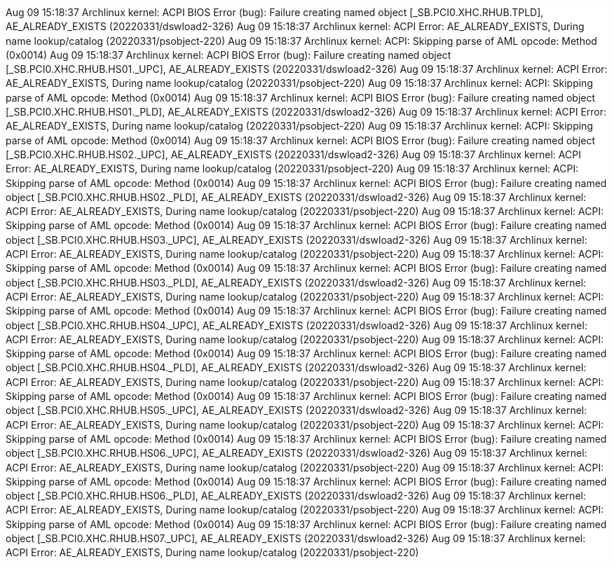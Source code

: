 Aug 09 15:18:37 Archlinux kernel: ACPI BIOS Error (bug): Failure creating named object [\_SB.PCI0.XHC.RHUB.TPLD], AE_ALREADY_EXISTS (20220331/dswload2-326)
Aug 09 15:18:37 Archlinux kernel: ACPI Error: AE_ALREADY_EXISTS, During name lookup/catalog (20220331/psobject-220)
Aug 09 15:18:37 Archlinux kernel: ACPI: Skipping parse of AML opcode: Method (0x0014)
Aug 09 15:18:37 Archlinux kernel: ACPI BIOS Error (bug): Failure creating named object [\_SB.PCI0.XHC.RHUB.HS01._UPC], AE_ALREADY_EXISTS (20220331/dswload2-326)
Aug 09 15:18:37 Archlinux kernel: ACPI Error: AE_ALREADY_EXISTS, During name lookup/catalog (20220331/psobject-220)
Aug 09 15:18:37 Archlinux kernel: ACPI: Skipping parse of AML opcode: Method (0x0014)
Aug 09 15:18:37 Archlinux kernel: ACPI BIOS Error (bug): Failure creating named object [\_SB.PCI0.XHC.RHUB.HS01._PLD], AE_ALREADY_EXISTS (20220331/dswload2-326)
Aug 09 15:18:37 Archlinux kernel: ACPI Error: AE_ALREADY_EXISTS, During name lookup/catalog (20220331/psobject-220)
Aug 09 15:18:37 Archlinux kernel: ACPI: Skipping parse of AML opcode: Method (0x0014)
Aug 09 15:18:37 Archlinux kernel: ACPI BIOS Error (bug): Failure creating named object [\_SB.PCI0.XHC.RHUB.HS02._UPC], AE_ALREADY_EXISTS (20220331/dswload2-326)
Aug 09 15:18:37 Archlinux kernel: ACPI Error: AE_ALREADY_EXISTS, During name lookup/catalog (20220331/psobject-220)
Aug 09 15:18:37 Archlinux kernel: ACPI: Skipping parse of AML opcode: Method (0x0014)
Aug 09 15:18:37 Archlinux kernel: ACPI BIOS Error (bug): Failure creating named object [\_SB.PCI0.XHC.RHUB.HS02._PLD], AE_ALREADY_EXISTS (20220331/dswload2-326)
Aug 09 15:18:37 Archlinux kernel: ACPI Error: AE_ALREADY_EXISTS, During name lookup/catalog (20220331/psobject-220)
Aug 09 15:18:37 Archlinux kernel: ACPI: Skipping parse of AML opcode: Method (0x0014)
Aug 09 15:18:37 Archlinux kernel: ACPI BIOS Error (bug): Failure creating named object [\_SB.PCI0.XHC.RHUB.HS03._UPC], AE_ALREADY_EXISTS (20220331/dswload2-326)
Aug 09 15:18:37 Archlinux kernel: ACPI Error: AE_ALREADY_EXISTS, During name lookup/catalog (20220331/psobject-220)
Aug 09 15:18:37 Archlinux kernel: ACPI: Skipping parse of AML opcode: Method (0x0014)
Aug 09 15:18:37 Archlinux kernel: ACPI BIOS Error (bug): Failure creating named object [\_SB.PCI0.XHC.RHUB.HS03._PLD], AE_ALREADY_EXISTS (20220331/dswload2-326)
Aug 09 15:18:37 Archlinux kernel: ACPI Error: AE_ALREADY_EXISTS, During name lookup/catalog (20220331/psobject-220)
Aug 09 15:18:37 Archlinux kernel: ACPI: Skipping parse of AML opcode: Method (0x0014)
Aug 09 15:18:37 Archlinux kernel: ACPI BIOS Error (bug): Failure creating named object [\_SB.PCI0.XHC.RHUB.HS04._UPC], AE_ALREADY_EXISTS (20220331/dswload2-326)
Aug 09 15:18:37 Archlinux kernel: ACPI Error: AE_ALREADY_EXISTS, During name lookup/catalog (20220331/psobject-220)
Aug 09 15:18:37 Archlinux kernel: ACPI: Skipping parse of AML opcode: Method (0x0014)
Aug 09 15:18:37 Archlinux kernel: ACPI BIOS Error (bug): Failure creating named object [\_SB.PCI0.XHC.RHUB.HS04._PLD], AE_ALREADY_EXISTS (20220331/dswload2-326)
Aug 09 15:18:37 Archlinux kernel: ACPI Error: AE_ALREADY_EXISTS, During name lookup/catalog (20220331/psobject-220)
Aug 09 15:18:37 Archlinux kernel: ACPI: Skipping parse of AML opcode: Method (0x0014)
Aug 09 15:18:37 Archlinux kernel: ACPI BIOS Error (bug): Failure creating named object [\_SB.PCI0.XHC.RHUB.HS05._UPC], AE_ALREADY_EXISTS (20220331/dswload2-326)
Aug 09 15:18:37 Archlinux kernel: ACPI Error: AE_ALREADY_EXISTS, During name lookup/catalog (20220331/psobject-220)
Aug 09 15:18:37 Archlinux kernel: ACPI: Skipping parse of AML opcode: Method (0x0014)
Aug 09 15:18:37 Archlinux kernel: ACPI BIOS Error (bug): Failure creating named object [\_SB.PCI0.XHC.RHUB.HS06._UPC], AE_ALREADY_EXISTS (20220331/dswload2-326)
Aug 09 15:18:37 Archlinux kernel: ACPI Error: AE_ALREADY_EXISTS, During name lookup/catalog (20220331/psobject-220)
Aug 09 15:18:37 Archlinux kernel: ACPI: Skipping parse of AML opcode: Method (0x0014)
Aug 09 15:18:37 Archlinux kernel: ACPI BIOS Error (bug): Failure creating named object [\_SB.PCI0.XHC.RHUB.HS06._PLD], AE_ALREADY_EXISTS (20220331/dswload2-326)
Aug 09 15:18:37 Archlinux kernel: ACPI Error: AE_ALREADY_EXISTS, During name lookup/catalog (20220331/psobject-220)
Aug 09 15:18:37 Archlinux kernel: ACPI: Skipping parse of AML opcode: Method (0x0014)
Aug 09 15:18:37 Archlinux kernel: ACPI BIOS Error (bug): Failure creating named object [\_SB.PCI0.XHC.RHUB.HS07._UPC], AE_ALREADY_EXISTS (20220331/dswload2-326)
Aug 09 15:18:37 Archlinux kernel: ACPI Error: AE_ALREADY_EXISTS, During name lookup/catalog (20220331/psobject-220)